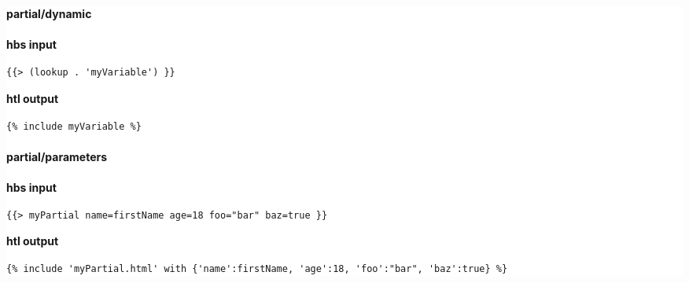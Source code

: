 #### partial/dynamic

**hbs input**
```html
{{> (lookup . 'myVariable') }}

```

**htl output**
```html
{% include myVariable %}

```

#### partial/parameters

**hbs input**
```html
{{> myPartial name=firstName age=18 foo="bar" baz=true }}

```

**htl output**
```html
{% include 'myPartial.html' with {'name':firstName, 'age':18, 'foo':"bar", 'baz':true} %}

```

